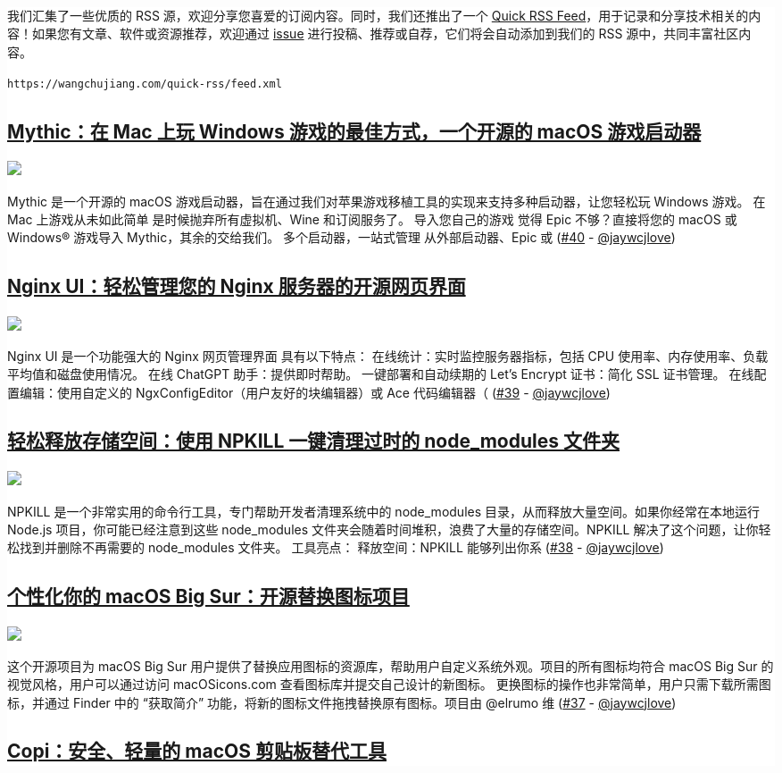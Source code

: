 
我们汇集了一些优质的 RSS 源，欢迎分享您喜爱的订阅内容。同时，我们还推出了一个 [Quick RSS Feed](./feeds/)，用于记录和分享技术相关的内容！如果您有文章、软件或资源推荐，欢迎通过 [issue](https://github.com/jaywcjlove/quick-rss/issues/new/choose) 进行投稿、推荐或自荐，它们将会自动添加到我们的 RSS 源中，共同丰富社区内容。

```
https://wangchujiang.com/quick-rss/feed.xml
```



## [Mythic：在 Mac 上玩 Windows 游戏的最佳方式，一个开源的 macOS 游戏启动器](https://wangchujiang.com/quick-rss/issue/40.html) 

![](https://github.com/user-attachments/assets/2d3be3f1-da53-4ade-8f3b-740e231686bb)

Mythic 是一个开源的 macOS 游戏启动器，旨在通过我们对苹果游戏移植工具的实现来支持多种启动器，让您轻松玩 Windows 游戏。 在 Mac 上游戏从未如此简单 是时候抛弃所有虚拟机、Wine 和订阅服务了。 导入您自己的游戏 觉得 Epic 不够？直接将您的 macOS 或 Windows® 游戏导入 Mythic，其余的交给我们。 多个启动器，一站式管理 从外部启动器、Epic 或 ([#40](https://github.com/jaywcjlove/quick-rss/issues/40) - [@jaywcjlove](https://github.com/jaywcjlove))
## [Nginx UI：轻松管理您的 Nginx 服务器的开源网页界面](https://wangchujiang.com/quick-rss/issue/39.html) 

![](https://github.com/user-attachments/assets/db83fa88-6670-4683-a7b2-3784184cd03a)

Nginx UI 是一个功能强大的 Nginx 网页管理界面 具有以下特点： 在线统计：实时监控服务器指标，包括 CPU 使用率、内存使用率、负载平均值和磁盘使用情况。 在线 ChatGPT 助手：提供即时帮助。 一键部署和自动续期的 Let’s Encrypt 证书：简化 SSL 证书管理。 在线配置编辑：使用自定义的 NgxConfigEditor（用户友好的块编辑器）或 Ace 代码编辑器（ ([#39](https://github.com/jaywcjlove/quick-rss/issues/39) - [@jaywcjlove](https://github.com/jaywcjlove))
## [轻松释放存储空间：使用 NPKILL 一键清理过时的 node_modules 文件夹](https://wangchujiang.com/quick-rss/issue/38.html) 

![](https://github.com/user-attachments/assets/41b0ea83-c684-4be4-9798-3b7476c630a5)

NPKILL 是一个非常实用的命令行工具，专门帮助开发者清理系统中的 node_modules 目录，从而释放大量空间。如果你经常在本地运行 Node.js 项目，你可能已经注意到这些 node_modules 文件夹会随着时间堆积，浪费了大量的存储空间。NPKILL 解决了这个问题，让你轻松找到并删除不再需要的 node_modules 文件夹。 工具亮点： 释放空间：NPKILL 能够列出你系 ([#38](https://github.com/jaywcjlove/quick-rss/issues/38) - [@jaywcjlove](https://github.com/jaywcjlove))
## [个性化你的 macOS Big Sur：开源替换图标项目](https://wangchujiang.com/quick-rss/issue/37.html) 

![](https://github.com/user-attachments/assets/9a815389-7ef1-4fc9-acd2-09216751b179)

这个开源项目为 macOS Big Sur 用户提供了替换应用图标的资源库，帮助用户自定义系统外观。项目的所有图标均符合 macOS Big Sur 的视觉风格，用户可以通过访问 macOSicons.com 查看图标库并提交自己设计的新图标。 更换图标的操作也非常简单，用户只需下载所需图标，并通过 Finder 中的 “获取简介” 功能，将新的图标文件拖拽替换原有图标。项目由 @elrumo 维 ([#37](https://github.com/jaywcjlove/quick-rss/issues/37) - [@jaywcjlove](https://github.com/jaywcjlove))
## [Copi：安全、轻量的 macOS 剪贴板替代工具](https://wangchujiang.com/quick-rss/issue/36.html) 
